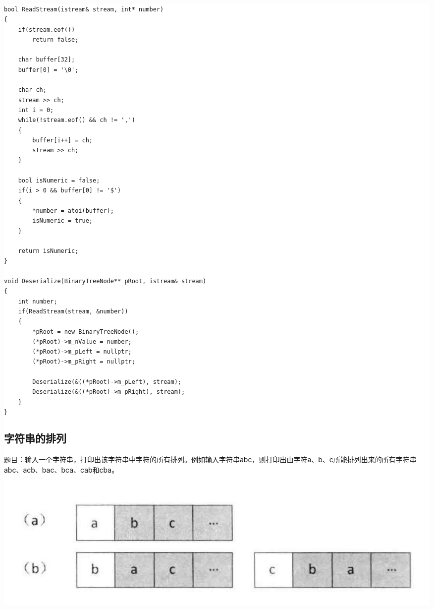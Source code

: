 ```
bool ReadStream(istream& stream, int* number)
{
    if(stream.eof())
        return false;

    char buffer[32];
    buffer[0] = '\0';

    char ch;
    stream >> ch;
    int i = 0;
    while(!stream.eof() && ch != ',')
    {
        buffer[i++] = ch;
        stream >> ch;
    }

    bool isNumeric = false;
    if(i > 0 && buffer[0] != '$')
    {
        *number = atoi(buffer);
        isNumeric = true;
    }

    return isNumeric;
}

void Deserialize(BinaryTreeNode** pRoot, istream& stream)
{
    int number;
    if(ReadStream(stream, &number))
    {
        *pRoot = new BinaryTreeNode();
        (*pRoot)->m_nValue = number;
        (*pRoot)->m_pLeft = nullptr;
        (*pRoot)->m_pRight = nullptr;

        Deserialize(&((*pRoot)->m_pLeft), stream);
        Deserialize(&((*pRoot)->m_pRight), stream);
    }
}
```

## 字符串的排列

题目：输入一个字符串，打印出该字符串中字符的所有排列。例如输入字符串abc，则打印出由字符a、b、c所能排列出来的所有字符串abc、acb、bac、bca、cab和cba。

![](/img/localBlog/1582309095097.jpg)
